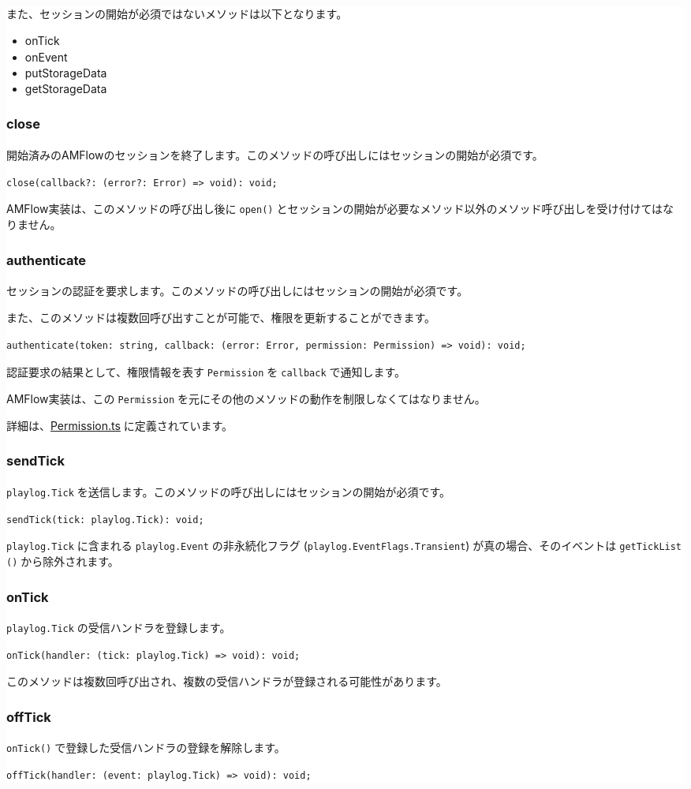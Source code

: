 また、セッションの開始が必須ではないメソッドは以下となります。

* onTick
* onEvent
* putStorageData
* getStorageData

### close

開始済みのAMFlowのセッションを終了します。このメソッドの呼び出しにはセッションの開始が必須です。

```
close(callback?: (error?: Error) => void): void;
```

AMFlow実装は、このメソッドの呼び出し後に `open()` とセッションの開始が必要なメソッド以外のメソッド呼び出しを受け付けてはなりません。

### authenticate

セッションの認証を要求します。このメソッドの呼び出しにはセッションの開始が必須です。

また、このメソッドは複数回呼び出すことが可能で、権限を更新することができます。

```
authenticate(token: string, callback: (error: Error, permission: Permission) => void): void;
```

認証要求の結果として、権限情報を表す `Permission` を `callback` で通知します。

AMFlow実装は、この `Permission` を元にその他のメソッドの動作を制限しなくてはなりません。

詳細は、[Permission.ts](https://github.com/akashic-games/amflow/blob/master/src/Permission.ts) に定義されています。

### sendTick

`playlog.Tick` を送信します。このメソッドの呼び出しにはセッションの開始が必須です。

```
sendTick(tick: playlog.Tick): void;
```

`playlog.Tick` に含まれる `playlog.Event` の非永続化フラグ (`playlog.EventFlags.Transient`) が真の場合、そのイベントは `getTickList()` から除外されます。

### onTick

`playlog.Tick` の受信ハンドラを登録します。

```
onTick(handler: (tick: playlog.Tick) => void): void;
```

このメソッドは複数回呼び出され、複数の受信ハンドラが登録される可能性があります。

### offTick

`onTick()` で登録した受信ハンドラの登録を解除します。

```
offTick(handler: (event: playlog.Tick) => void): void;
```
